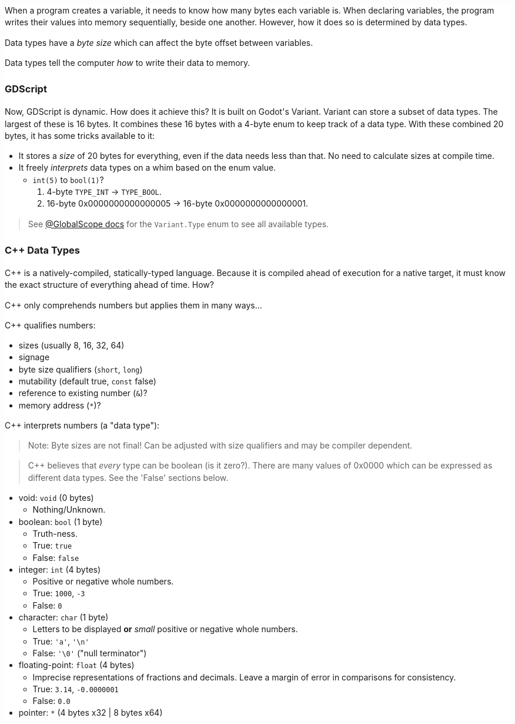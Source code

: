 When a program creates a variable, it needs to know how many bytes each variable is. When declaring variables, the program writes their values into memory sequentially, beside one another. However, how it does so is determined by data types.

Data types have a *byte size* which can affect the byte offset between variables.

Data types tell the computer *how* to write their data to memory.

### GDScript

Now, GDScript is dynamic. How does it achieve this? It is built on Godot's Variant. Variant can store a subset of data types. The largest of these is 16 bytes. It combines these 16 bytes with a 4-byte enum to keep track of a data type. With these combined 20 bytes, it has some tricks available to it:

- It stores a *size* of 20 bytes for everything, even if the data needs less than that. No need to calculate sizes at compile time.
- It freely *interprets* data types on a whim based on the enum value.
    - `int(5)` to `bool(1)`?
        1. 4-byte `TYPE_INT` -> `TYPE_BOOL`.
        2. 16-byte 0x0000000000000005 -> 16-byte 0x0000000000000001.

> See [@GlobalScope docs](https://docs.godotengine.org/en/latest/classes/class_@globalscope.html) for the `Variant.Type` enum to see all available types.

### C++ Data Types

C++ is a natively-compiled, statically-typed language. Because it is compiled ahead of execution for a native target, it must know the exact structure of everything ahead of time. How?

C++ only comprehends numbers but applies them in many ways...

C++ qualifies numbers:

- sizes (usually 8, 16, 32, 64)
- signage
- byte size qualifiers (`short`, `long`)
- mutability (default true, `const` false)
- reference to existing number (`&`)?
- memory address (`*`)?

C++ interprets numbers (a "data type"):

> Note: Byte sizes are not final! Can be adjusted with size qualifiers and may be compiler dependent.

> C++ believes that *every* type can be boolean (is it zero?). There are many values of 0x0000 which can be expressed as different data types. See the 'False' sections below.

- void: `void` (0 bytes)
    - Nothing/Unknown.
- boolean: `bool` (1 byte)
    - Truth-ness.
    - True: `true`
    - False: `false`
- integer: `int` (4 bytes)
    - Positive or negative whole numbers.
    - True: `1000`, `-3`
    - False: `0`
- character: `char` (1 byte)
    - Letters to be displayed **or** *small* positive or negative whole numbers.
    - True: `'a'`, `'\n'`
    - False: `'\0'` ("null terminator")
- floating-point: `float` (4 bytes)
    - Imprecise representations of fractions and decimals. Leave a margin of error in comparisons for consistency.
    - True: `3.14`, `-0.0000001`
    - False: `0.0`
- pointer: `*` (4 bytes x32 | 8 bytes x64)
